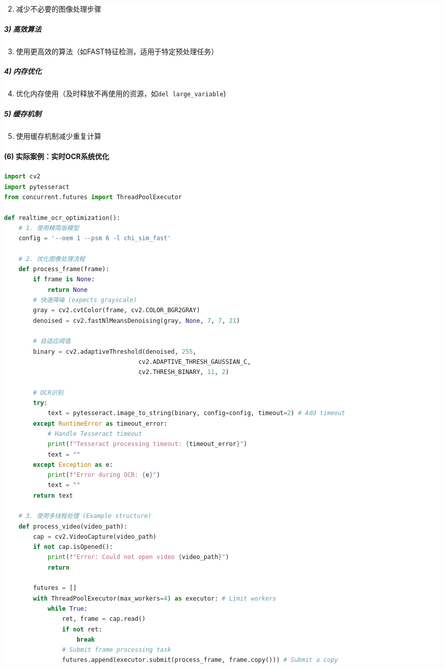 2.  减少不必要的图像处理步骤

##### 3) 高效算法

3.  使用更高效的算法（如FAST特征检测，适用于特定预处理任务）

##### 4) 内存优化

4.  优化内存使用（及时释放不再使用的资源，如`del large_variable`)

##### 5) 缓存机制

5.  使用缓存机制减少重复计算

#### (6) 实际案例：实时OCR系统优化

```python
import cv2
import pytesseract
from concurrent.futures import ThreadPoolExecutor

def realtime_ocr_optimization():
    # 1. 使用精简版模型
    config = '--oem 1 --psm 6 -l chi_sim_fast'

    # 2. 优化图像处理流程
    def process_frame(frame):
        if frame is None:
            return None
        # 快速降噪 (expects grayscale)
        gray = cv2.cvtColor(frame, cv2.COLOR_BGR2GRAY)
        denoised = cv2.fastNlMeansDenoising(gray, None, 7, 7, 21)

        # 自适应阈值
        binary = cv2.adaptiveThreshold(denoised, 255,
                                     cv2.ADAPTIVE_THRESH_GAUSSIAN_C,
                                     cv2.THRESH_BINARY, 11, 2)

        # OCR识别
        try:
            text = pytesseract.image_to_string(binary, config=config, timeout=2) # Add timeout
        except RuntimeError as timeout_error:
            # Handle Tesseract timeout
            print(f"Tesseract processing timeout: {timeout_error}")
            text = ""
        except Exception as e:
            print(f"Error during OCR: {e}")
            text = ""
        return text

    # 3. 使用多线程处理 (Example structure)
    def process_video(video_path):
        cap = cv2.VideoCapture(video_path)
        if not cap.isOpened():
            print(f"Error: Could not open video {video_path}")
            return

        futures = []
        with ThreadPoolExecutor(max_workers=4) as executor: # Limit workers
            while True:
                ret, frame = cap.read()
                if not ret:
                    break
                # Submit frame processing task
                futures.append(executor.submit(process_frame, frame.copy())) # Submit a copy

```